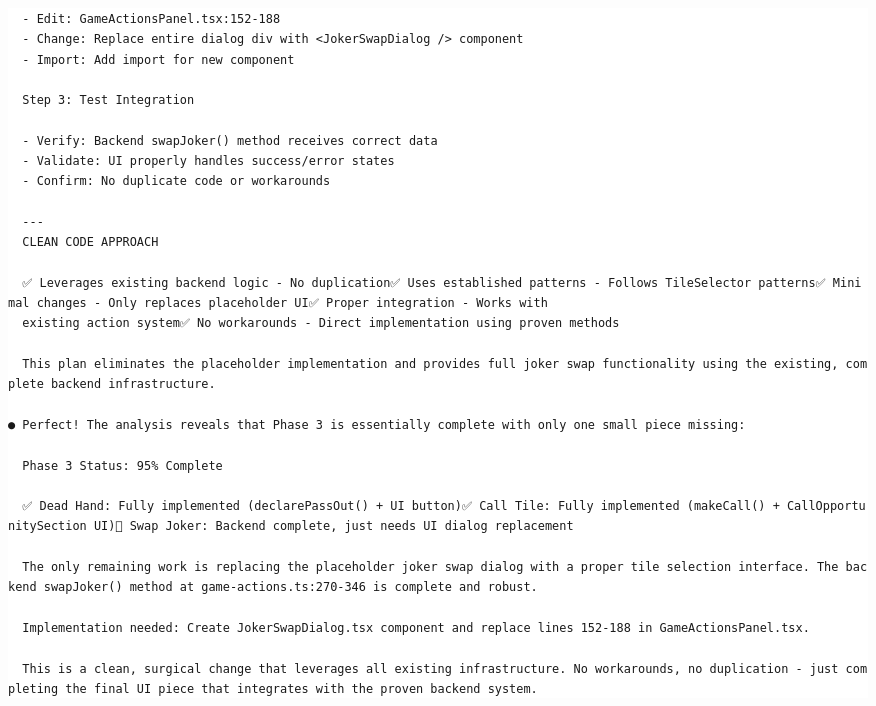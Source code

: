 ```
  - Edit: GameActionsPanel.tsx:152-188
  - Change: Replace entire dialog div with <JokerSwapDialog /> component
  - Import: Add import for new component

  Step 3: Test Integration

  - Verify: Backend swapJoker() method receives correct data
  - Validate: UI properly handles success/error states
  - Confirm: No duplicate code or workarounds

  ---
  CLEAN CODE APPROACH

  ✅ Leverages existing backend logic - No duplication✅ Uses established patterns - Follows TileSelector patterns✅ Minimal changes - Only replaces placeholder UI✅ Proper integration - Works with        
  existing action system✅ No workarounds - Direct implementation using proven methods

  This plan eliminates the placeholder implementation and provides full joker swap functionality using the existing, complete backend infrastructure.

● Perfect! The analysis reveals that Phase 3 is essentially complete with only one small piece missing:

  Phase 3 Status: 95% Complete

  ✅ Dead Hand: Fully implemented (declarePassOut() + UI button)✅ Call Tile: Fully implemented (makeCall() + CallOpportunitySection UI)🔧 Swap Joker: Backend complete, just needs UI dialog replacement    

  The only remaining work is replacing the placeholder joker swap dialog with a proper tile selection interface. The backend swapJoker() method at game-actions.ts:270-346 is complete and robust.

  Implementation needed: Create JokerSwapDialog.tsx component and replace lines 152-188 in GameActionsPanel.tsx.

  This is a clean, surgical change that leverages all existing infrastructure. No workarounds, no duplication - just completing the final UI piece that integrates with the proven backend system.
